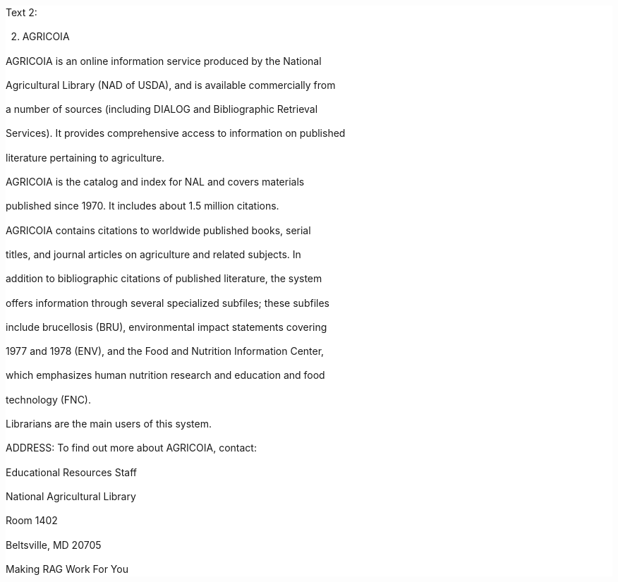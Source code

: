 Text 2:



2. AGRICOIA



AGRICOIA is an online information service produced by the National


Agricultural Library (NAD of USDA), and is available commercially from


a number of sources (including DIALOG and Bibliographic Retrieval


Services). It provides comprehensive access to information on published


literature pertaining to agriculture.


AGRICOIA is the catalog and index for NAL and covers materials


published since 1970. It includes about 1.5 million citations.


AGRICOIA contains citations to worldwide published books, serial


titles, and journal articles on agriculture and related subjects. In


addition to bibliographic citations of published literature, the system


offers information through several specialized subfiles; these subfiles


include brucellosis (BRU), environmental impact statements covering


1977 and 1978 (ENV), and the Food and Nutrition Information Center,


which emphasizes human nutrition research and education and food


technology (FNC).


Librarians are the main users of this system.


ADDRESS: To find out more about AGRICOIA, contact:
           

Educational Resources Staff
           

National Agricultural Library
           

Room 1402
           

Beltsville, MD 20705



Making RAG Work For You
